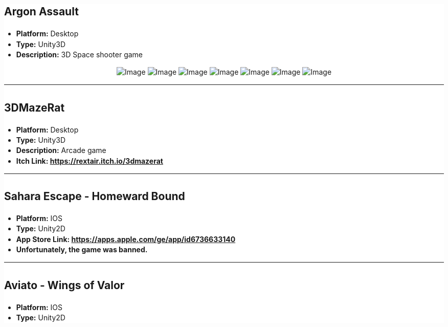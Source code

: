
## Argon Assault
- **Platform:** Desktop
- **Type:** Unity3D
- **Description:** 3D Space shooter game


<div align="center">
  <img src="content/imgs/Argon Assault/1.png" width="225" height="150" alt="Image">
  <img src="content/imgs/Argon Assault/2.png" width="225" height="150" alt="Image">
  <img src="content/imgs/Argon Assault/3.png" width="225" height="150" alt="Image">
  <img src="content/imgs/Argon Assault/4.png" width="225" height="150" alt="Image">
  <img src="content/imgs/Argon Assault/5.png" width="225" height="150" alt="Image">
  <img src="content/imgs/Argon Assault/6.png" width="225" height="150" alt="Image">
  <img src="content/imgs/Argon Assault/7.png" width="225" height="150" alt="Image">
</div>

---

## 3DMazeRat
- **Platform:** Desktop
- **Type:** Unity3D
- **Description:** Arcade game
- **Itch Link: https://rextair.itch.io/3dmazerat**


---
## Sahara Escape - Homeward Bound
- **Platform:** IOS
- **Type:** Unity2D
- **App Store Link: https://apps.apple.com/ge/app/id6736633140**
- **Unfortunately, the game was banned.**

---
## Aviato - Wings of Valor
- **Platform:** IOS
- **Type:** Unity2D

<div align="center">